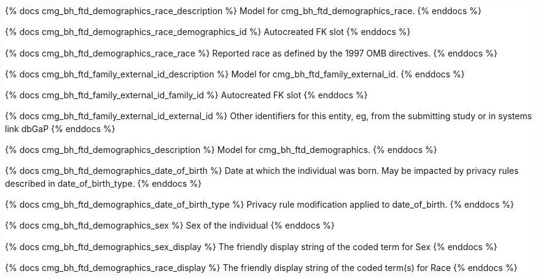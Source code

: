 
{% docs cmg_bh_ftd_demographics_race_description %}
Model for cmg_bh_ftd_demographics_race.
{% enddocs %}


{% docs cmg_bh_ftd_demographics_race_demographics_id %}
Autocreated FK slot
{% enddocs %}


{% docs cmg_bh_ftd_demographics_race_race %}
Reported race as defined by the 1997 OMB directives.
{% enddocs %}


{% docs cmg_bh_ftd_family_external_id_description %}
Model for cmg_bh_ftd_family_external_id.
{% enddocs %}


{% docs cmg_bh_ftd_family_external_id_family_id %}
Autocreated FK slot
{% enddocs %}


{% docs cmg_bh_ftd_family_external_id_external_id %}
Other identifiers for this entity, eg, from the submitting study or in systems link dbGaP
{% enddocs %}


{% docs cmg_bh_ftd_demographics_description %}
Model for cmg_bh_ftd_demographics.
{% enddocs %}


{% docs cmg_bh_ftd_demographics_date_of_birth %}
Date at which the individual was born. May be impacted by privacy rules described in date_of_birth_type.
{% enddocs %}


{% docs cmg_bh_ftd_demographics_date_of_birth_type %}
Privacy rule modification applied to date_of_birth.
{% enddocs %}


{% docs cmg_bh_ftd_demographics_sex %}
Sex of the individual
{% enddocs %}


{% docs cmg_bh_ftd_demographics_sex_display %}
The friendly display string of the coded term for Sex
{% enddocs %}


{% docs cmg_bh_ftd_demographics_race_display %}
The friendly display string of the coded term(s) for Race
{% enddocs %}

